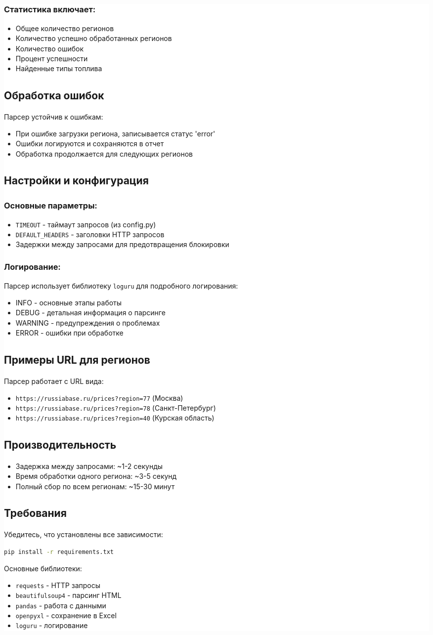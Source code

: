 ### Статистика включает:
- Общее количество регионов
- Количество успешно обработанных регионов
- Количество ошибок
- Процент успешности
- Найденные типы топлива

## Обработка ошибок

Парсер устойчив к ошибкам:
- При ошибке загрузки региона, записывается статус 'error'
- Ошибки логируются и сохраняются в отчет
- Обработка продолжается для следующих регионов

## Настройки и конфигурация

### Основные параметры:
- `TIMEOUT` - таймаут запросов (из config.py)
- `DEFAULT_HEADERS` - заголовки HTTP запросов
- Задержки между запросами для предотвращения блокировки

### Логирование:
Парсер использует библиотеку `loguru` для подробного логирования:
- INFO - основные этапы работы
- DEBUG - детальная информация о парсинге
- WARNING - предупреждения о проблемах
- ERROR - ошибки при обработке

## Примеры URL для регионов

Парсер работает с URL вида:
- `https://russiabase.ru/prices?region=77` (Москва)
- `https://russiabase.ru/prices?region=78` (Санкт-Петербург)
- `https://russiabase.ru/prices?region=40` (Курская область)

## Производительность

- Задержка между запросами: ~1-2 секунды
- Время обработки одного региона: ~3-5 секунд
- Полный сбор по всем регионам: ~15-30 минут

## Требования

Убедитесь, что установлены все зависимости:
```bash
pip install -r requirements.txt
```

Основные библиотеки:
- `requests` - HTTP запросы
- `beautifulsoup4` - парсинг HTML
- `pandas` - работа с данными
- `openpyxl` - сохранение в Excel
- `loguru` - логирование
